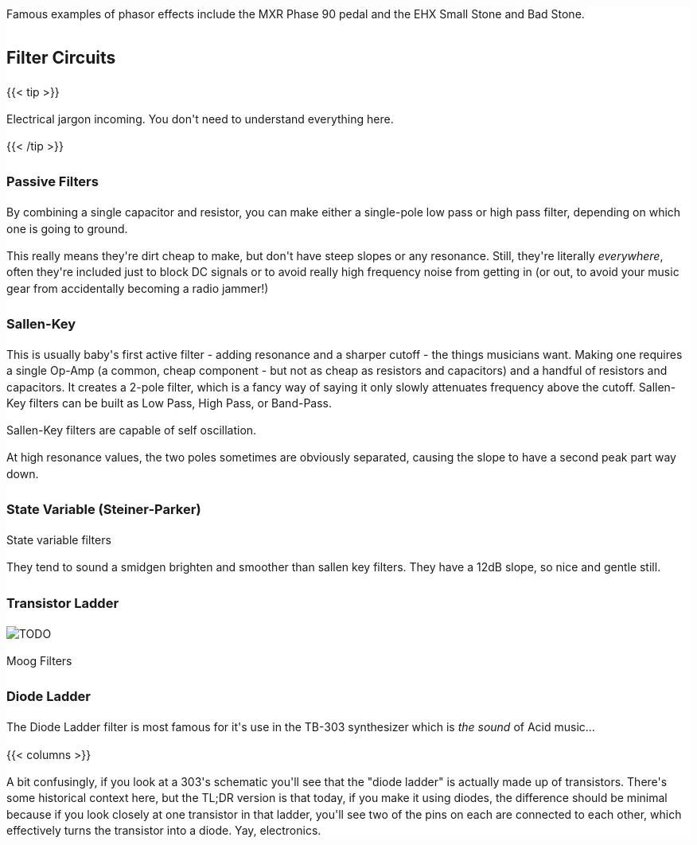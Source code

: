Famous examples of phasor effects include the MXR Phase 90 pedal and the EHX Small Stone and Bad Stone. 

## Filter Circuits

{{< tip >}}

Electrical jargon incoming. You don't need to understand everything here.

{{< /tip >}}

### Passive Filters

By combining a single capacitor and resistor, you can make either a single-pole low pass or high pass filter, depending on which one is going to ground. 

This really means they're dirt cheap to make, but don't have steep slopes or any resonance. Still, they're literally *everywhere*, often they're included just to block DC signals or to avoid really high frequency noise from getting in (or out, to avoid your music gear from accidentally becoming a radio jammer!)

### Sallen-Key

This is usually baby's first active filter - adding resonance and a sharper cutoff - the things musicians want. Making one requires a single Op-Amp (a common, cheap component - but not as cheap as resistors and capacitors) and a handful of resistors and capacitors. It creates a 2-pole filter, which is a fancy way of saying it only slowly attenuates frequency above the cutoff. Sallen-Key filters can be built as Low Pass, High Pass, or Band-Pass.

Sallen-Key filters are capable of self oscillation.

At high resonance values, the two poles sometimes are obviously separated, causing the slope to have a second peak part way down.

### State Variable (Steiner-Parker)

State variable filters 

They tend to sound a smidgen brighten and smoother than sallen key filters. They have a 12dB slope, so nice and gentle still.

### Transistor Ladder

![TODO](/common/TODO.svg)

Moog Filters

### Diode Ladder

The Diode Ladder filter is most famous for it's use in the TB-303 synthesizer which is *the sound* of Acid music...

{{< columns >}}

A bit confusingly, if you look at a 303's schematic you'll see that the "diode ladder" is actually made up of transistors. There's some historical context here, but the TL;DR version is that today, if you make it using diodes, the difference should be minimal because if you look closely at one transistor in that ladder, you'll see two of the pins on each are connected to each other, which effectively turns the transistor into a diode. Yay, electronics.
